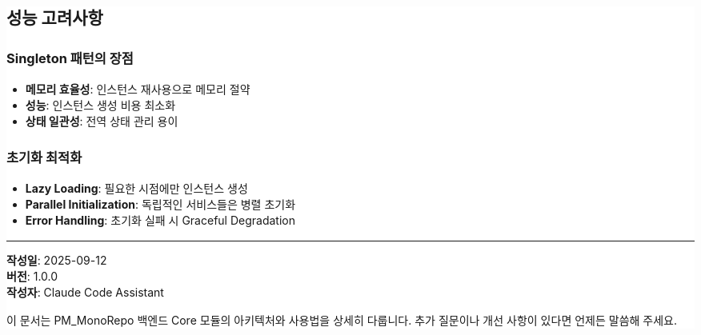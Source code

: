 ## 성능 고려사항

### Singleton 패턴의 장점
- **메모리 효율성**: 인스턴스 재사용으로 메모리 절약
- **성능**: 인스턴스 생성 비용 최소화
- **상태 일관성**: 전역 상태 관리 용이

### 초기화 최적화
- **Lazy Loading**: 필요한 시점에만 인스턴스 생성
- **Parallel Initialization**: 독립적인 서비스들은 병렬 초기화
- **Error Handling**: 초기화 실패 시 Graceful Degradation

---

**작성일**: 2025-09-12  
**버전**: 1.0.0  
**작성자**: Claude Code Assistant

이 문서는 PM_MonoRepo 백엔드 Core 모듈의 아키텍처와 사용법을 상세히 다룹니다. 추가 질문이나 개선 사항이 있다면 언제든 말씀해 주세요.